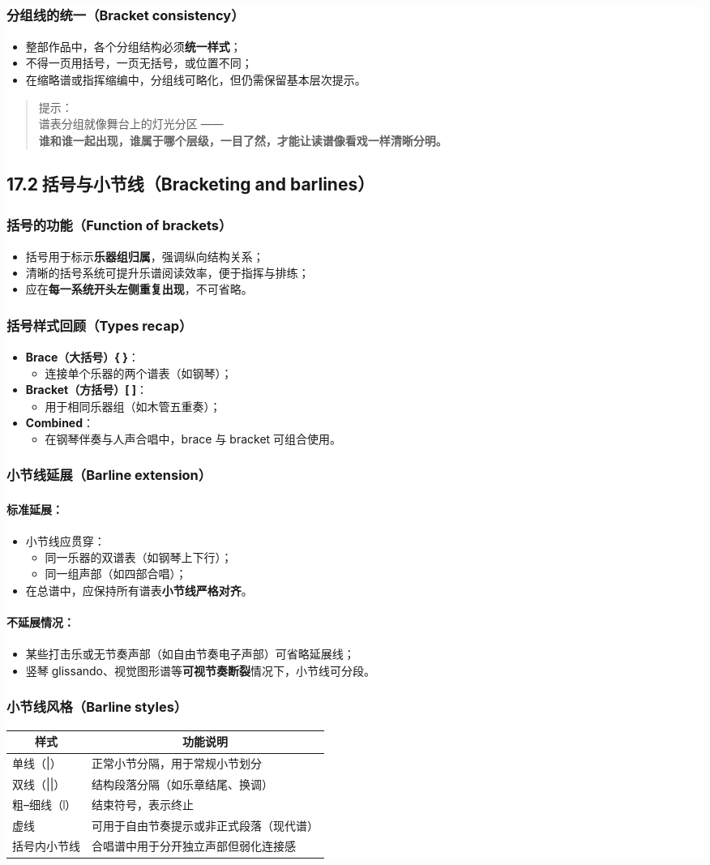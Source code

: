 ### 分组线的统一（Bracket consistency）

- 整部作品中，各个分组结构必须**统一样式**；
- 不得一页用括号，一页无括号，或位置不同；
- 在缩略谱或指挥缩编中，分组线可略化，但仍需保留基本层次提示。

> 提示：  
> 谱表分组就像舞台上的灯光分区 ——  
> **谁和谁一起出现，谁属于哪个层级，一目了然，才能让读谱像看戏一样清晰分明。**

## 17.2 括号与小节线（Bracketing and barlines）

### 括号的功能（Function of brackets）

- 括号用于标示**乐器组归属**，强调纵向结构关系；
- 清晰的括号系统可提升乐谱阅读效率，便于指挥与排练；
- 应在**每一系统开头左侧重复出现**，不可省略。

### 括号样式回顾（Types recap）

- **Brace（大括号）{ }**：
  - 连接单个乐器的两个谱表（如钢琴）；
- **Bracket（方括号）[ ]**：
  - 用于相同乐器组（如木管五重奏）；
- **Combined**：
  - 在钢琴伴奏与人声合唱中，brace 与 bracket 可组合使用。

### 小节线延展（Barline extension）

#### 标准延展：

- 小节线应贯穿：
  - 同一乐器的双谱表（如钢琴上下行）；
  - 同一组声部（如四部合唱）；
- 在总谱中，应保持所有谱表**小节线严格对齐**。

#### 不延展情况：

- 某些打击乐或无节奏声部（如自由节奏电子声部）可省略延展线；
- 竖琴 glissando、视觉图形谱等**可视节奏断裂**情况下，小节线可分段。

### 小节线风格（Barline styles）

| 样式           | 功能说明                             |
|----------------|--------------------------------------|
| 单线（&#124;）  | 正常小节分隔，用于常规小节划分           |
| 双线（&#124;&#124;） | 结构段落分隔（如乐章结尾、换调）           |
| 粗–细线（&#119041;） | 结束符号，表示终止                     |
| 虚线           | 可用于自由节奏提示或非正式段落（现代谱）     |
| 括号内小节线     | 合唱谱中用于分开独立声部但弱化连接感         |
